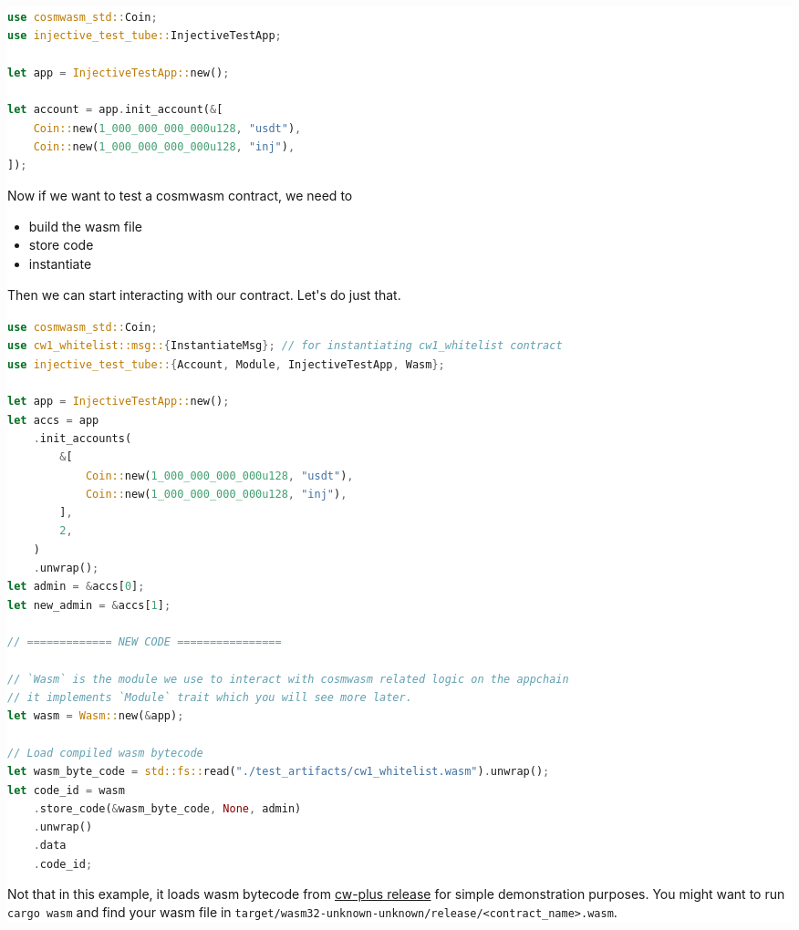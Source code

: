 ```rust
use cosmwasm_std::Coin;
use injective_test_tube::InjectiveTestApp;

let app = InjectiveTestApp::new();

let account = app.init_account(&[
    Coin::new(1_000_000_000_000u128, "usdt"),
    Coin::new(1_000_000_000_000u128, "inj"),
]);
```

Now if we want to test a cosmwasm contract, we need to

- build the wasm file
- store code
- instantiate

Then we can start interacting with our contract. Let's do just that.

```rust
use cosmwasm_std::Coin;
use cw1_whitelist::msg::{InstantiateMsg}; // for instantiating cw1_whitelist contract
use injective_test_tube::{Account, Module, InjectiveTestApp, Wasm};

let app = InjectiveTestApp::new();
let accs = app
    .init_accounts(
        &[
            Coin::new(1_000_000_000_000u128, "usdt"),
            Coin::new(1_000_000_000_000u128, "inj"),
        ],
        2,
    )
    .unwrap();
let admin = &accs[0];
let new_admin = &accs[1];

// ============= NEW CODE ================

// `Wasm` is the module we use to interact with cosmwasm related logic on the appchain
// it implements `Module` trait which you will see more later.
let wasm = Wasm::new(&app);

// Load compiled wasm bytecode
let wasm_byte_code = std::fs::read("./test_artifacts/cw1_whitelist.wasm").unwrap();
let code_id = wasm
    .store_code(&wasm_byte_code, None, admin)
    .unwrap()
    .data
    .code_id;
```

Not that in this example, it loads wasm bytecode from [cw-plus release](https://github.com/CosmWasm/cw-plus/releases) for simple demonstration purposes.
You might want to run `cargo wasm` and find your wasm file in `target/wasm32-unknown-unknown/release/<contract_name>.wasm`.
